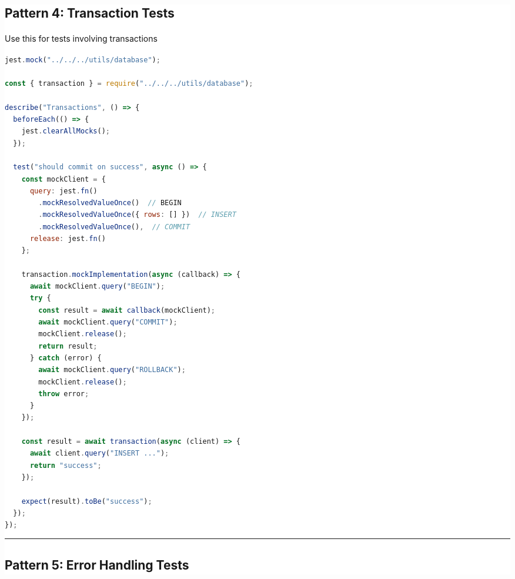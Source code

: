 ## Pattern 4: Transaction Tests

Use this for tests involving transactions

```javascript
jest.mock("../../../utils/database");

const { transaction } = require("../../../utils/database");

describe("Transactions", () => {
  beforeEach(() => {
    jest.clearAllMocks();
  });
  
  test("should commit on success", async () => {
    const mockClient = {
      query: jest.fn()
        .mockResolvedValueOnce()  // BEGIN
        .mockResolvedValueOnce({ rows: [] })  // INSERT
        .mockResolvedValueOnce(),  // COMMIT
      release: jest.fn()
    };
    
    transaction.mockImplementation(async (callback) => {
      await mockClient.query("BEGIN");
      try {
        const result = await callback(mockClient);
        await mockClient.query("COMMIT");
        mockClient.release();
        return result;
      } catch (error) {
        await mockClient.query("ROLLBACK");
        mockClient.release();
        throw error;
      }
    });
    
    const result = await transaction(async (client) => {
      await client.query("INSERT ...");
      return "success";
    });
    
    expect(result).toBe("success");
  });
});
```

---

## Pattern 5: Error Handling Tests
